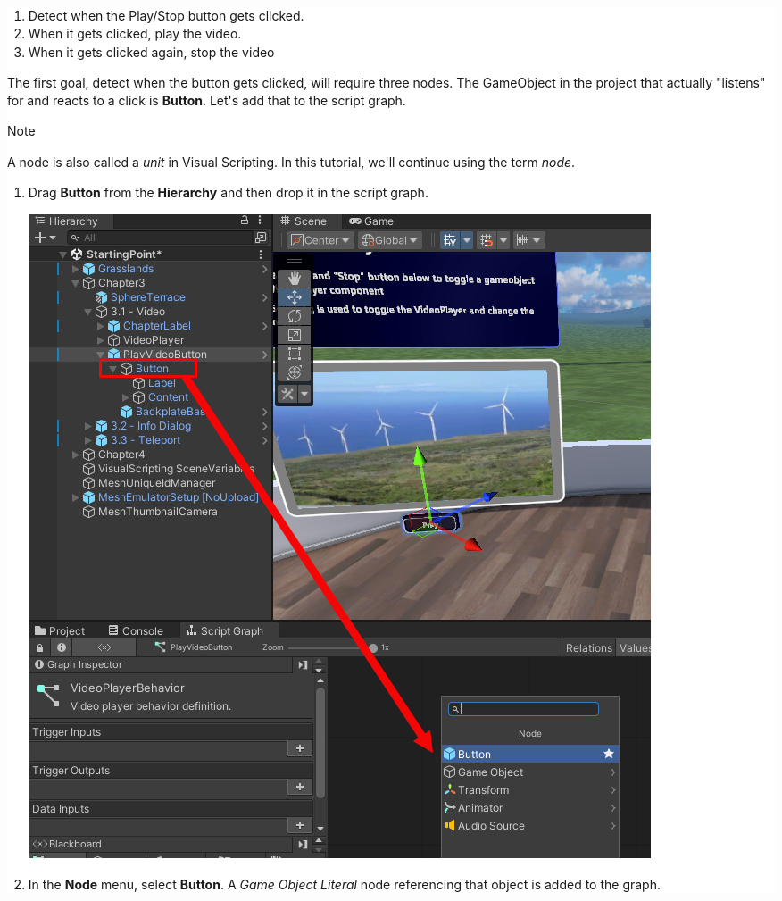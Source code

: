 1. Detect when the Play/Stop button gets clicked.
1. When it gets clicked, play the video.
1. When it gets clicked again, stop the video

The first goal, detect when the button gets clicked, will require three nodes. The GameObject in the project that actually "listens" for and reacts to a click is **Button**. Let's add that to the script graph.

> [!NOTE]
> A node is also called a *unit* in Visual Scripting. In this tutorial, we'll continue using the term *node*.

1. Drag **Button** from the **Hierarchy** and then drop it in the script graph.

    ![A screenshot of Uniy showing the Button being dragged to the script graph.](../../../media/sample-mesh-101/410-drag-button.png)

1. In the **Node** menu, select **Button**. A *Game Object Literal* node referencing that object is added to the graph.
